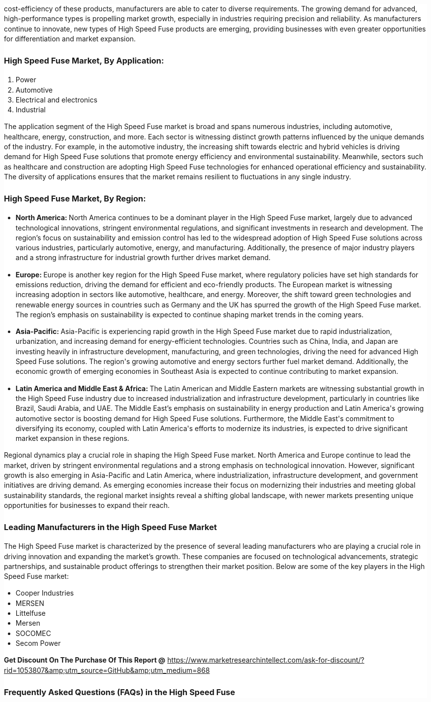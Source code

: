 cost-efficiency of these products, manufacturers are able to cater to diverse requirements. The growing demand for advanced, high-performance types is propelling market growth, especially in industries requiring precision and reliability. As manufacturers continue to innovate, new types of High Speed Fuse products are emerging, providing businesses with even greater opportunities for differentiation and market expansion.</p><h3>High Speed Fuse Market,&nbsp;By Application:</h3><ol><li>Power<li> Automotive<li> Electrical and electronics<li> Industrial</li></ol><p>The application segment of the High Speed Fuse market is broad and spans numerous industries, including automotive, healthcare, energy, construction, and more. Each sector is witnessing distinct growth patterns influenced by the unique demands of the industry. For example, in the automotive industry, the increasing shift towards electric and hybrid vehicles is driving demand for High Speed Fuse solutions that promote energy efficiency and environmental sustainability. Meanwhile, sectors such as healthcare and construction are adopting High Speed Fuse technologies for enhanced operational efficiency and sustainability. The diversity of applications ensures that the market remains resilient to fluctuations in any single industry.</p><h3>High Speed Fuse Market, By Region:</h3><ul><li><p><strong>North America:&nbsp;</strong>North America continues to be a dominant player in the High Speed Fuse market, largely due to advanced technological innovations, stringent environmental regulations, and significant investments in research and development. The region&rsquo;s focus on sustainability and emission control has led to the widespread adoption of High Speed Fuse solutions across various industries, particularly automotive, energy, and manufacturing. Additionally, the presence of major industry players and a strong infrastructure for industrial growth further drives market demand.</p></li><li><p><strong><strong>Europe:&nbsp;</strong></strong>Europe is another key region for the High Speed Fuse market, where regulatory policies have set high standards for emissions reduction, driving the demand for efficient and eco-friendly products. The European market is witnessing increasing adoption in sectors like automotive, healthcare, and energy. Moreover, the shift toward green technologies and renewable energy sources in countries such as Germany and the UK has spurred the growth of the High Speed Fuse market. The region&rsquo;s emphasis on sustainability is expected to continue shaping market trends in the coming years.</p></li><li><p><strong><strong>Asia-Pacific:&nbsp;</strong></strong>Asia-Pacific is experiencing rapid growth in the High Speed Fuse market due to rapid industrialization, urbanization, and increasing demand for energy-efficient technologies. Countries such as China, India, and Japan are investing heavily in infrastructure development, manufacturing, and green technologies, driving the need for advanced High Speed Fuse solutions. The region's growing automotive and energy sectors further fuel market demand. Additionally, the economic growth of emerging economies in Southeast Asia is expected to continue contributing to market expansion.</p></li><li><p><strong><strong>Latin America and Middle East &amp; Africa:&nbsp;</strong></strong>The Latin American and Middle Eastern markets are witnessing substantial growth in the High Speed Fuse industry due to increased industrialization and infrastructure development, particularly in countries like Brazil, Saudi Arabia, and UAE. The Middle East&rsquo;s emphasis on sustainability in energy production and Latin America's growing automotive sector is boosting demand for High Speed Fuse solutions. Furthermore, the Middle East's commitment to diversifying its economy, coupled with Latin America's efforts to modernize its industries, is expected to drive significant market expansion in these regions.</p></li></ul><p>Regional dynamics play a crucial role in shaping the High Speed Fuse market. North America and Europe continue to lead the market, driven by stringent environmental regulations and a strong emphasis on technological innovation. However, significant growth is also emerging in Asia-Pacific and Latin America, where industrialization, infrastructure development, and government initiatives are driving demand. As emerging economies increase their focus on modernizing their industries and meeting global sustainability standards, the regional market insights reveal a shifting global landscape, with newer markets presenting unique opportunities for businesses to expand their reach.</p><h3><strong>Leading Manufacturers in the High Speed Fuse Market</strong></h3><p>The High Speed Fuse market is characterized by the presence of several leading manufacturers who are playing a crucial role in driving innovation and expanding the market&rsquo;s growth. These companies are focused on technological advancements, strategic partnerships, and sustainable product offerings to strengthen their market position. Below are some of the key players in the High Speed Fuse market:</p></div><div class="article-main__content" data-test-id="publishing-text-block"><ul><li><span class="">Cooper Industries<li>MERSEN<li>Littelfuse<li>Mersen<li>SOCOMEC<li>Secom Power</span></li></ul></div><div class="article-main__content" data-test-id="publishing-text-block"><p><span class="font-[700]"><strong>Get Discount On The Purchase Of This Report @</strong> <a href="https://www.marketresearchintellect.com/ask-for-discount/?rid=1053807&amp;utm_source=GitHub&amp;utm_medium=868" data-fr-linked="true">https://www.marketresearchintellect.com/ask-for-discount/?rid=1053807&amp;utm_source=GitHub&amp;utm_medium=868</a></span></p></div><div class="article-main__content" data-test-id="publishing-text-block"><h3><strong>Frequently Asked Questions (FAQs) in the High Speed Fuse